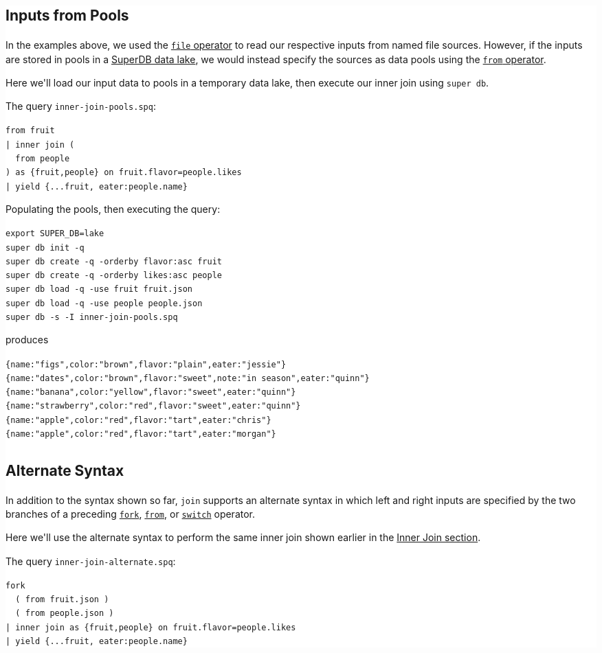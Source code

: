 ## Inputs from Pools

In the examples above, we used the
[`file` operator](../language/operators/file.md) to read our respective inputs
from named file sources.  However, if the inputs are stored in pools in a [SuperDB data lake](../commands/super-db.md),
we would instead specify the sources as data pools using the
[`from` operator](../language/operators/from.md).

Here we'll load our input data to pools in a temporary data lake, then execute
our inner join using `super db`.

The query `inner-join-pools.spq`:

```mdtest-input inner-join-pools.spq
from fruit
| inner join (
  from people
) as {fruit,people} on fruit.flavor=people.likes
| yield {...fruit, eater:people.name}
```

Populating the pools, then executing the query:

```mdtest-command
export SUPER_DB=lake
super db init -q
super db create -q -orderby flavor:asc fruit
super db create -q -orderby likes:asc people
super db load -q -use fruit fruit.json
super db load -q -use people people.json
super db -s -I inner-join-pools.spq
```
produces
```mdtest-output
{name:"figs",color:"brown",flavor:"plain",eater:"jessie"}
{name:"dates",color:"brown",flavor:"sweet",note:"in season",eater:"quinn"}
{name:"banana",color:"yellow",flavor:"sweet",eater:"quinn"}
{name:"strawberry",color:"red",flavor:"sweet",eater:"quinn"}
{name:"apple",color:"red",flavor:"tart",eater:"chris"}
{name:"apple",color:"red",flavor:"tart",eater:"morgan"}
```

## Alternate Syntax

In addition to the syntax shown so far, `join` supports an alternate syntax in
which left and right inputs are specified by the two branches of a preceding
[`fork`](../language/operators/fork.md),
[`from`](../language/operators/from.md), or
[`switch`](../language/operators/switch.md) operator.

Here we'll use the alternate syntax to perform the same inner join shown earlier
in the [Inner Join section](#inner-join).

The query `inner-join-alternate.spq`:
```mdtest-input inner-join-alternate.spq
fork
  ( from fruit.json )
  ( from people.json )
| inner join as {fruit,people} on fruit.flavor=people.likes
| yield {...fruit, eater:people.name}
```

